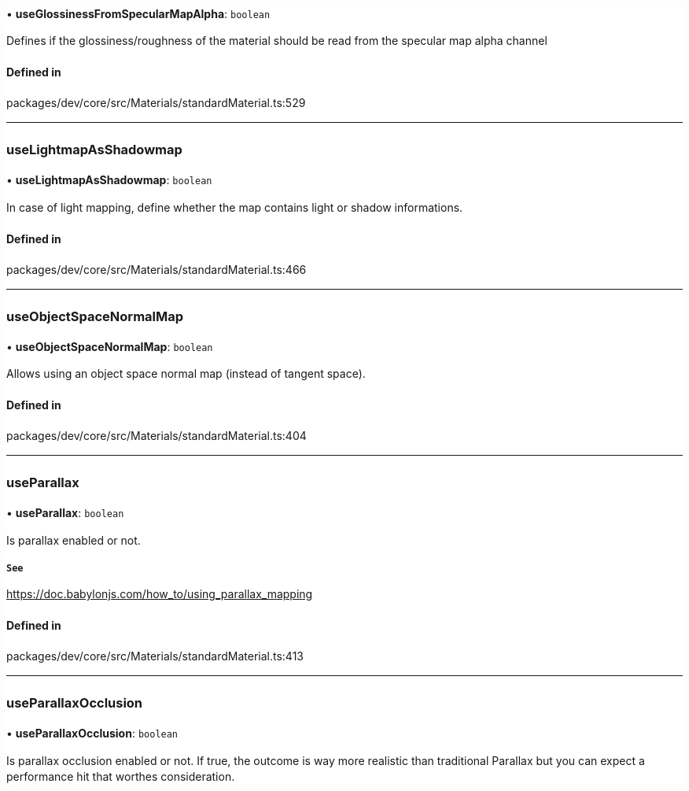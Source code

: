 • **useGlossinessFromSpecularMapAlpha**: `boolean`

Defines if the glossiness/roughness of the material should be read from the specular map alpha channel

#### Defined in

packages/dev/core/src/Materials/standardMaterial.ts:529

___

### useLightmapAsShadowmap

• **useLightmapAsShadowmap**: `boolean`

In case of light mapping, define whether the map contains light or shadow informations.

#### Defined in

packages/dev/core/src/Materials/standardMaterial.ts:466

___

### useObjectSpaceNormalMap

• **useObjectSpaceNormalMap**: `boolean`

Allows using an object space normal map (instead of tangent space).

#### Defined in

packages/dev/core/src/Materials/standardMaterial.ts:404

___

### useParallax

• **useParallax**: `boolean`

Is parallax enabled or not.

**`See`**

https://doc.babylonjs.com/how_to/using_parallax_mapping

#### Defined in

packages/dev/core/src/Materials/standardMaterial.ts:413

___

### useParallaxOcclusion

• **useParallaxOcclusion**: `boolean`

Is parallax occlusion enabled or not.
If true, the outcome is way more realistic than traditional Parallax but you can expect a performance hit that worthes consideration.
